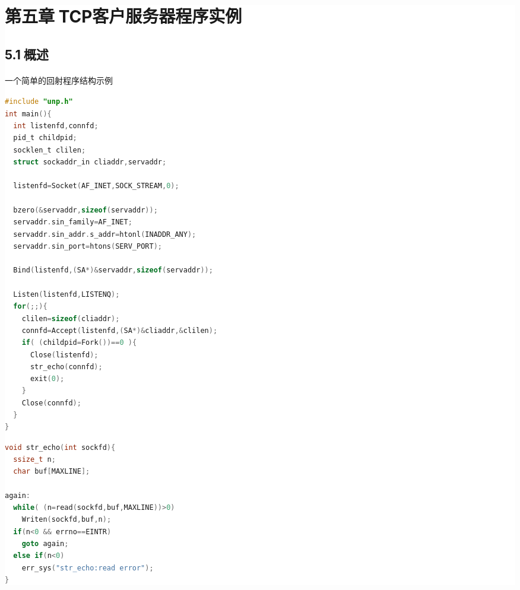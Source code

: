 # 第五章 TCP客户服务器程序实例

## 5.1 概述

一个简单的回射程序结构示例

```c
#include "unp.h"
int main(){
  int listenfd,connfd;
  pid_t childpid;
  socklen_t clilen;
  struct sockaddr_in cliaddr,servaddr;
  
  listenfd=Socket(AF_INET,SOCK_STREAM,0);
  
  bzero(&servaddr,sizeof(servaddr));
  servaddr.sin_family=AF_INET;
  servaddr.sin_addr.s_addr=htonl(INADDR_ANY);
  servaddr.sin_port=htons(SERV_PORT);
  
  Bind(listenfd,(SA*)&servaddr,sizeof(servaddr));
  
  Listen(listenfd,LISTENQ);
  for(;;){
    clilen=sizeof(cliaddr);
    connfd=Accept(listenfd,(SA*)&cliaddr,&clilen);
    if( (childpid=Fork())==0 ){
      Close(listenfd);
      str_echo(connfd);
      exit(0);
    }
    Close(connfd);
  }
}
```

```c
void str_echo(int sockfd){
  ssize_t n;
  char buf[MAXLINE];
  
again:
  while( (n=read(sockfd,buf,MAXLINE))>0)
    Writen(sockfd,buf,n);
  if(n<0 && errno==EINTR)
    goto again;
  else if(n<0)
    err_sys("str_echo:read error");
}
```
